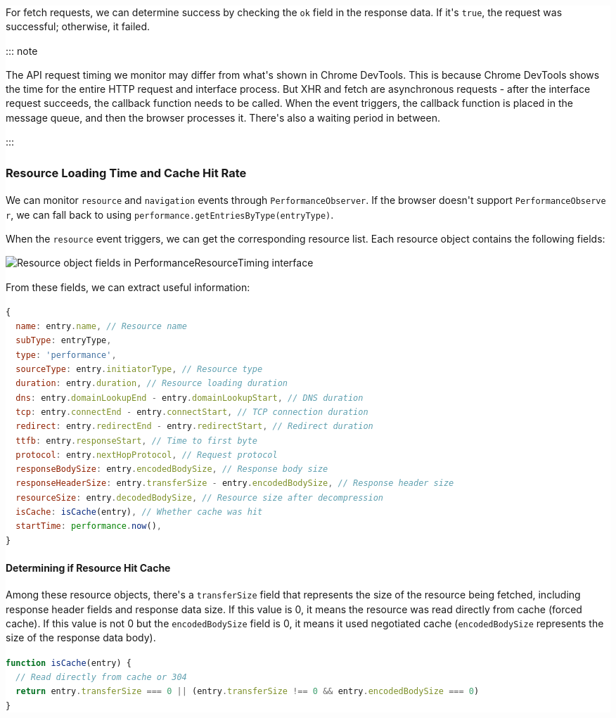 For fetch requests, we can determine success by checking the `ok` field in the response data. If it's `true`, the request was successful; otherwise, it failed.

::: note

The API request timing we monitor may differ from what's shown in Chrome DevTools. This is because Chrome DevTools shows the time for the entire HTTP request and interface process. But XHR and fetch are asynchronous requests - after the interface request succeeds, the callback function needs to be called. When the event triggers, the callback function is placed in the message queue, and then the browser processes it. There's also a waiting period in between.

:::

### Resource Loading Time and Cache Hit Rate

We can monitor `resource` and `navigation` events through `PerformanceObserver`. If the browser doesn't support `PerformanceObserver`, we can fall back to using `performance.getEntriesByType(entryType)`.

When the `resource` event triggers, we can get the corresponding resource list. Each resource object contains the following fields:

![Resource object fields in `PerformanceResourceTiming` interface](https://camo.githubusercontent.com/cf1c72dd2f2e45626e1f601a11b5c1a9a829125d30bc291f4f2bedc8a7d2391c/68747470733a2f2f70392d6a75656a696e2e62797465696d672e636f6d2f746f732d636e2d692d6b3375316662706663702f30653663623330616539613434343762626534336266636666366336633461317e74706c762d6b3375316662706663702d77617465726d61726b2e696d6167653f)

From these fields, we can extract useful information:

```js
{
  name: entry.name, // Resource name
  subType: entryType,
  type: 'performance',
  sourceType: entry.initiatorType, // Resource type
  duration: entry.duration, // Resource loading duration
  dns: entry.domainLookupEnd - entry.domainLookupStart, // DNS duration
  tcp: entry.connectEnd - entry.connectStart, // TCP connection duration
  redirect: entry.redirectEnd - entry.redirectStart, // Redirect duration
  ttfb: entry.responseStart, // Time to first byte
  protocol: entry.nextHopProtocol, // Request protocol
  responseBodySize: entry.encodedBodySize, // Response body size
  responseHeaderSize: entry.transferSize - entry.encodedBodySize, // Response header size
  resourceSize: entry.decodedBodySize, // Resource size after decompression
  isCache: isCache(entry), // Whether cache was hit
  startTime: performance.now(),
}
```

#### Determining if Resource Hit Cache

Among these resource objects, there's a `transferSize` field that represents the size of the resource being fetched, including response header fields and response data size. If this value is 0, it means the resource was read directly from cache (forced cache). If this value is not 0 but the `encodedBodySize` field is 0, it means it used negotiated cache (`encodedBodySize` represents the size of the response data body).

```js
function isCache(entry) {
  // Read directly from cache or 304
  return entry.transferSize === 0 || (entry.transferSize !== 0 && entry.encodedBodySize === 0)
}
```
